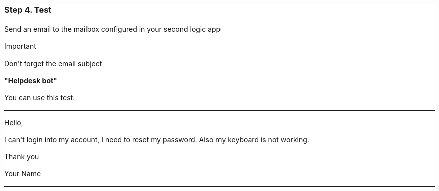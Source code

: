 
### Step 4. Test

Send an email to the mailbox configured in your second logic app

> [!IMPORTANT]
> Don't forget the email subject

**"Helpdesk bot"**

You can use this test:

---

Hello,

I can't login into my account, I need to reset my password. Also my keyboard is not working.

Thank you

Your Name

---
